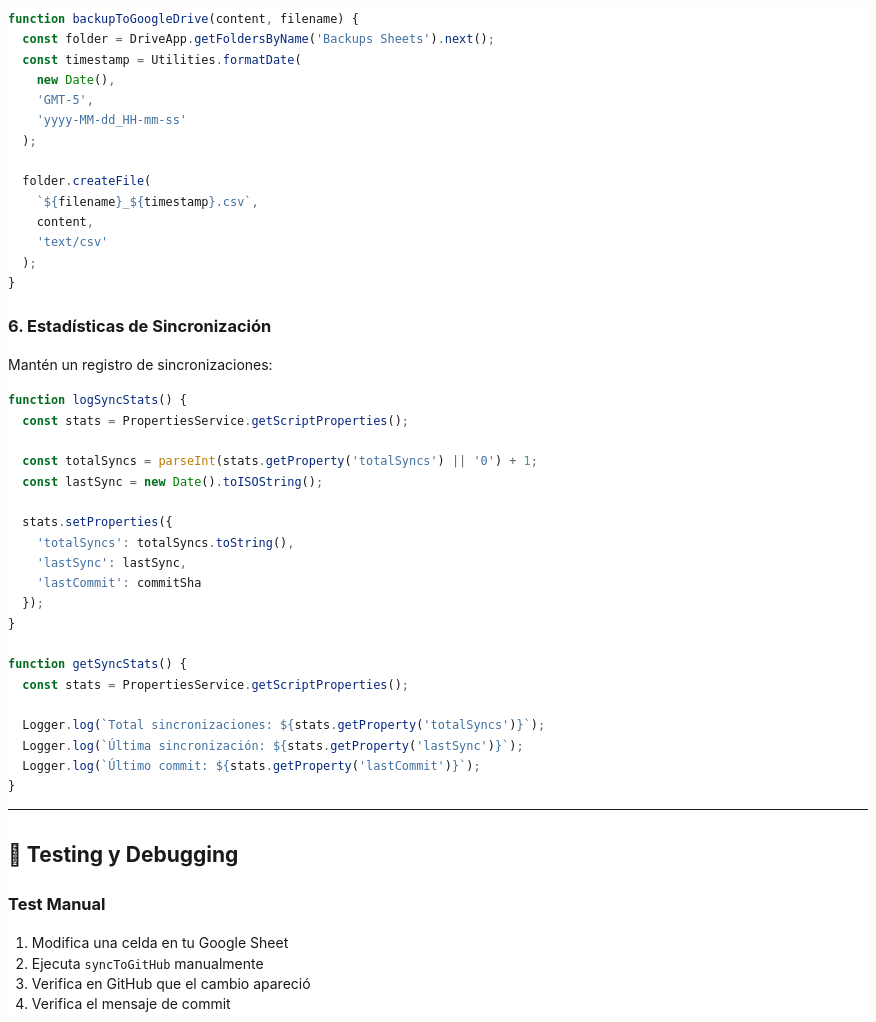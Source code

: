 ```javascript
function backupToGoogleDrive(content, filename) {
  const folder = DriveApp.getFoldersByName('Backups Sheets').next();
  const timestamp = Utilities.formatDate(
    new Date(), 
    'GMT-5', 
    'yyyy-MM-dd_HH-mm-ss'
  );
  
  folder.createFile(
    `${filename}_${timestamp}.csv`,
    content,
    'text/csv'
  );
}
```

### 6. Estadísticas de Sincronización

Mantén un registro de sincronizaciones:

```javascript
function logSyncStats() {
  const stats = PropertiesService.getScriptProperties();
  
  const totalSyncs = parseInt(stats.getProperty('totalSyncs') || '0') + 1;
  const lastSync = new Date().toISOString();
  
  stats.setProperties({
    'totalSyncs': totalSyncs.toString(),
    'lastSync': lastSync,
    'lastCommit': commitSha
  });
}

function getSyncStats() {
  const stats = PropertiesService.getScriptProperties();
  
  Logger.log(`Total sincronizaciones: ${stats.getProperty('totalSyncs')}`);
  Logger.log(`Última sincronización: ${stats.getProperty('lastSync')}`);
  Logger.log(`Último commit: ${stats.getProperty('lastCommit')}`);
}
```

---

## 🧪 Testing y Debugging

### Test Manual

1. Modifica una celda en tu Google Sheet
2. Ejecuta `syncToGitHub` manualmente
3. Verifica en GitHub que el cambio apareció
4. Verifica el mensaje de commit
